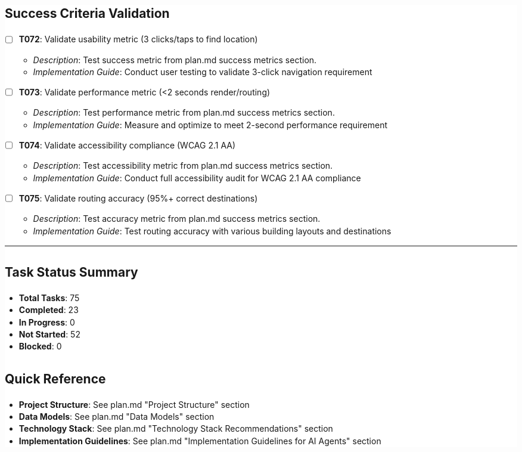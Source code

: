 ## Success Criteria Validation

- [ ] **T072**: Validate usability metric (3 clicks/taps to find location)
  - *Description*: Test success metric from plan.md success metrics section.
  - *Implementation Guide*: Conduct user testing to validate 3-click navigation requirement

- [ ] **T073**: Validate performance metric (<2 seconds render/routing)
  - *Description*: Test performance metric from plan.md success metrics section.
  - *Implementation Guide*: Measure and optimize to meet 2-second performance requirement

- [ ] **T074**: Validate accessibility compliance (WCAG 2.1 AA)
  - *Description*: Test accessibility metric from plan.md success metrics section.
  - *Implementation Guide*: Conduct full accessibility audit for WCAG 2.1 AA compliance

- [ ] **T075**: Validate routing accuracy (95%+ correct destinations)
  - *Description*: Test accuracy metric from plan.md success metrics section.
  - *Implementation Guide*: Test routing accuracy with various building layouts and destinations

---

## Task Status Summary
- **Total Tasks**: 75
- **Completed**: 23
- **In Progress**: 0
- **Not Started**: 52
- **Blocked**: 0

## Quick Reference
- **Project Structure**: See plan.md "Project Structure" section
- **Data Models**: See plan.md "Data Models" section  
- **Technology Stack**: See plan.md "Technology Stack Recommendations" section
- **Implementation Guidelines**: See plan.md "Implementation Guidelines for AI Agents" section
